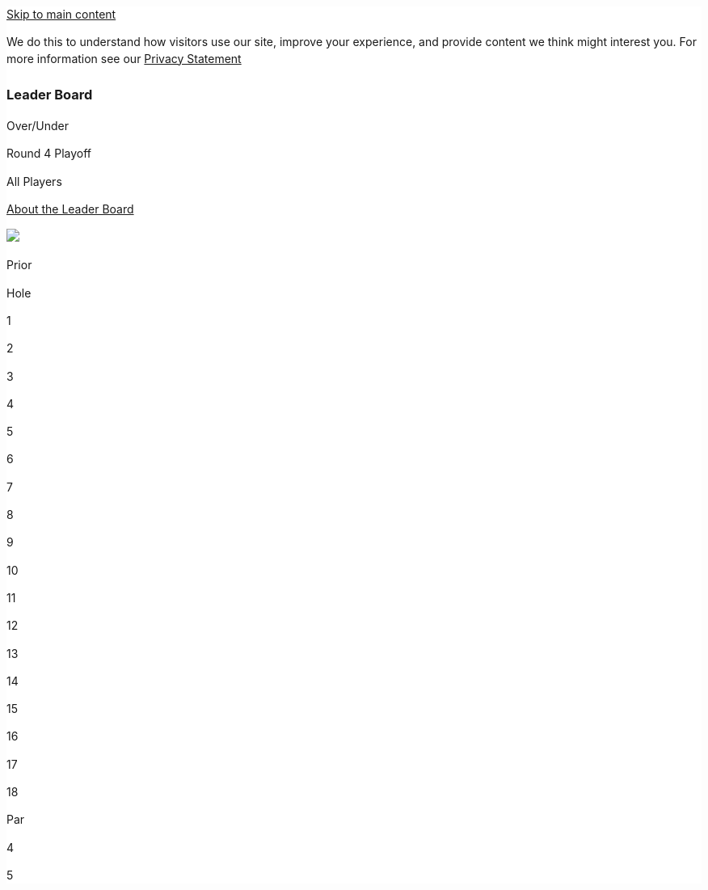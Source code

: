 [Skip to main content](https://www.masters.com/en_US/scores/index.html#main)

We do this to understand how visitors use our site, improve your experience, and provide content we think might interest you. For more information see our [Privacy Statement](https://www.masters.com/en_US/info/privacy/index.html)

### Leader Board

Over/Under

Round 4 Playoff

All Players

[About the Leader Board](https://www.masters.com/en_US/scores/about_leader_board.html)

![](https://www.masters.com/assets/images/leaderboard/bgs/leaderboard-only-bg.svg)

Prior

Hole

1

2

3

4

5

6

7

8

9

10

11

12

13

14

15

16

17

18

Par

4

5
